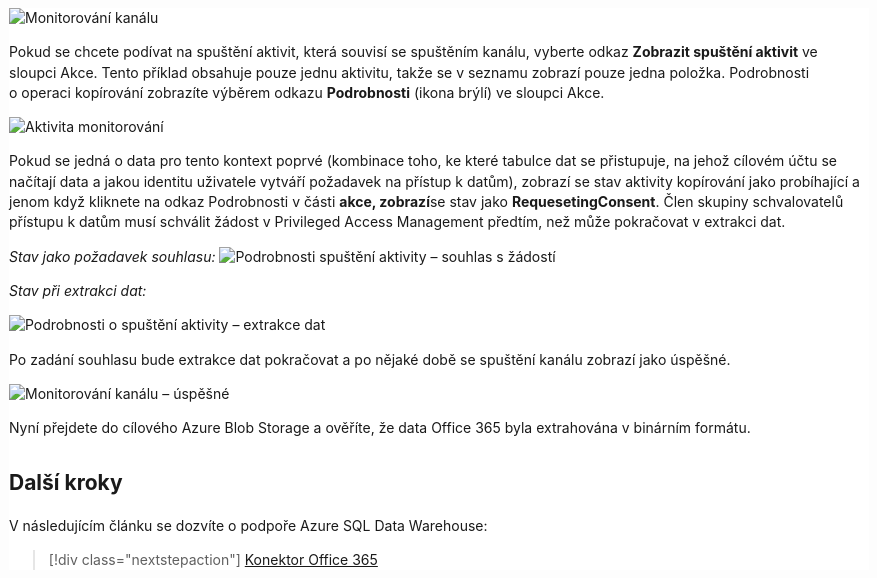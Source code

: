 ![Monitorování kanálu](./media/load-office-365-data/pipeline-status.png) 

Pokud se chcete podívat na spuštění aktivit, která souvisí se spuštěním kanálu, vyberte odkaz **Zobrazit spuštění aktivit** ve sloupci Akce. Tento příklad obsahuje pouze jednu aktivitu, takže se v seznamu zobrazí pouze jedna položka. Podrobnosti o operaci kopírování zobrazíte výběrem odkazu **Podrobnosti** (ikona brýlí) ve sloupci Akce.

![Aktivita monitorování](./media/load-office-365-data/activity-status.png) 

Pokud se jedná o data pro tento kontext poprvé (kombinace toho, ke které tabulce dat se přistupuje, na jehož cílovém účtu se načítají data a jakou identitu uživatele vytváří požadavek na přístup k datům), zobrazí se stav aktivity kopírování jako probíhající a jenom když kliknete na odkaz Podrobnosti v části **akce, zobrazí**se stav jako **RequesetingConsent**.  Člen skupiny schvalovatelů přístupu k datům musí schválit žádost v Privileged Access Management předtím, než může pokračovat v extrakci dat.

_Stav jako požadavek souhlasu:_ 
 ![ Podrobnosti spuštění aktivity – souhlas s žádostí](./media/load-office-365-data/activity-details-request-consent.png) 

_Stav při extrakci dat:_

![Podrobnosti o spuštění aktivity – extrakce dat](./media/load-office-365-data/activity-details-extract-data.png) 

Po zadání souhlasu bude extrakce dat pokračovat a po nějaké době se spuštění kanálu zobrazí jako úspěšné.

![Monitorování kanálu – úspěšné](./media/load-office-365-data/pipeline-monitoring-succeeded.png) 

Nyní přejdete do cílového Azure Blob Storage a ověříte, že data Office 365 byla extrahována v binárním formátu.

## <a name="next-steps"></a>Další kroky

V následujícím článku se dozvíte o podpoře Azure SQL Data Warehouse: 

> [!div class="nextstepaction"]
>[Konektor Office 365](connector-office-365.md)